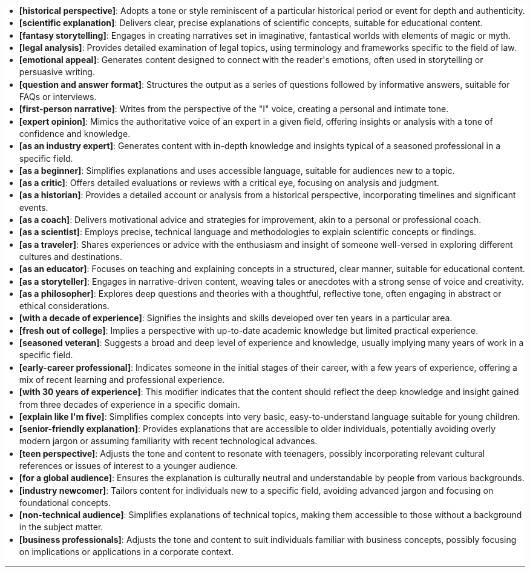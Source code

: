 - **[historical perspective]**: Adopts a tone or style reminiscent of a particular historical period or event for depth and authenticity.
- **[scientific explanation]**: Delivers clear, precise explanations of scientific concepts, suitable for educational content.
- **[fantasy storytelling]**: Engages in creating narratives set in imaginative, fantastical worlds with elements of magic or myth.
- **[legal analysis]**: Provides detailed examination of legal topics, using terminology and frameworks specific to the field of law.
- **[emotional appeal]**: Generates content designed to connect with the reader's emotions, often used in storytelling or persuasive writing.
- **[question and answer format]**: Structures the output as a series of questions followed by informative answers, suitable for FAQs or interviews.
- **[first-person narrative]**: Writes from the perspective of the "I" voice, creating a personal and intimate tone.
- **[expert opinion]**: Mimics the authoritative voice of an expert in a given field, offering insights or analysis with a tone of confidence and knowledge.
- **[as an industry expert]**: Generates content with in-depth knowledge and insights typical of a seasoned professional in a specific field.
- **[as a beginner]**: Simplifies explanations and uses accessible language, suitable for audiences new to a topic.
- **[as a critic]**: Offers detailed evaluations or reviews with a critical eye, focusing on analysis and judgment.
- **[as a historian]**: Provides a detailed account or analysis from a historical perspective, incorporating timelines and significant events.
- **[as a coach]**: Delivers motivational advice and strategies for improvement, akin to a personal or professional coach.
- **[as a scientist]**: Employs precise, technical language and methodologies to explain scientific concepts or findings.
- **[as a traveler]**: Shares experiences or advice with the enthusiasm and insight of someone well-versed in exploring different cultures and destinations.
- **[as an educator]**: Focuses on teaching and explaining concepts in a structured, clear manner, suitable for educational content.
- **[as a storyteller]**: Engages in narrative-driven content, weaving tales or anecdotes with a strong sense of voice and creativity.
- **[as a philosopher]**: Explores deep questions and theories with a thoughtful, reflective tone, often engaging in abstract or ethical considerations.
- **[with a decade of experience]**: Signifies the insights and skills developed over ten years in a particular area.
- **[fresh out of college]**: Implies a perspective with up-to-date academic knowledge but limited practical experience.
- **[seasoned veteran]**: Suggests a broad and deep level of experience and knowledge, usually implying many years of work in a specific field.
- **[early-career professional]**: Indicates someone in the initial stages of their career, with a few years of experience, offering a mix of recent learning and professional experience.
- **[with 30 years of experience]**: This modifier indicates that the content should reflect the deep knowledge and insight gained from three decades of experience in a specific domain.
- **[explain like I'm five]**: Simplifies complex concepts into very basic, easy-to-understand language suitable for young children.
- **[senior-friendly explanation]**: Provides explanations that are accessible to older individuals, potentially avoiding overly modern jargon or assuming familiarity with recent technological advances.
- **[teen perspective]**: Adjusts the tone and content to resonate with teenagers, possibly incorporating relevant cultural references or issues of interest to a younger audience.
- **[for a global audience]**: Ensures the explanation is culturally neutral and understandable by people from various backgrounds.
- **[industry newcomer]**: Tailors content for individuals new to a specific field, avoiding advanced jargon and focusing on foundational concepts.
- **[non-technical audience]**: Simplifies explanations of technical topics, making them accessible to those without a background in the subject matter.
- **[business professionals]**: Adjusts the tone and content to suit individuals familiar with business concepts, possibly focusing on implications or applications in a corporate context.

---